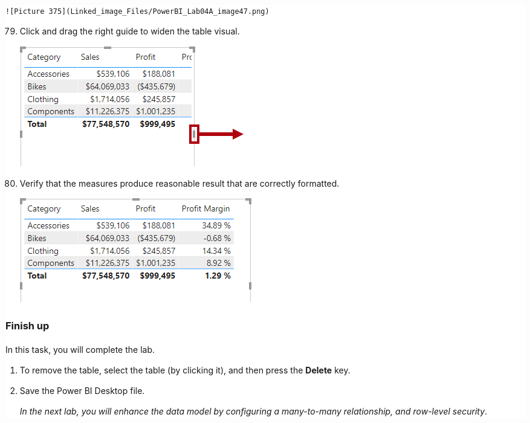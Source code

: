 	![Picture 375](Linked_image_Files/PowerBI_Lab04A_image47.png)

79. Click and drag the right guide to widen the table visual.

	![Picture 376](Linked_image_Files/PowerBI_Lab04A_image48.png)

80. Verify that the measures produce reasonable result that are correctly formatted.

	![Picture 378](Linked_image_Files/PowerBI_Lab04A_image49.png)

### Finish up

In this task, you will complete the lab.

1. To remove the table, select the table (by clicking it), and then press the **Delete** key.

82. Save the Power BI Desktop file.

	*In the next lab, you will enhance the data model by configuring a many-to-many relationship, and row-level security*.
